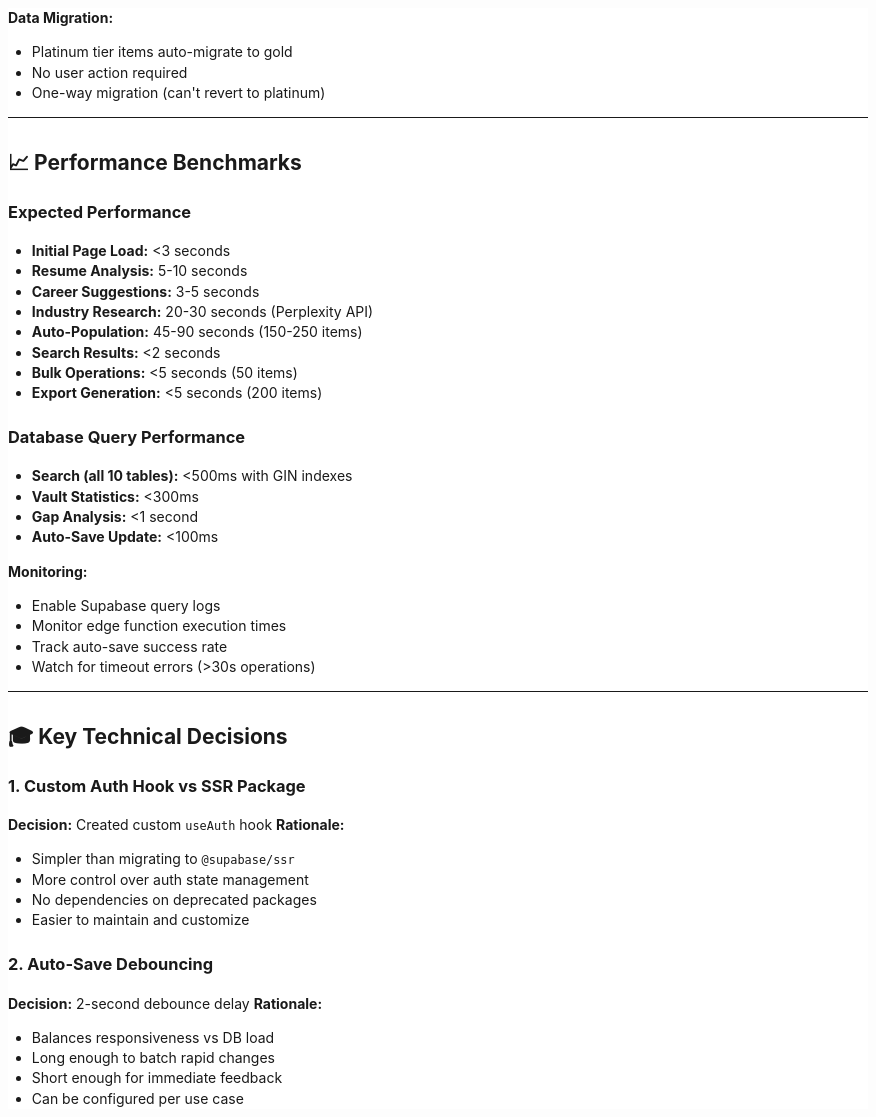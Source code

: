 **Data Migration:**
- Platinum tier items auto-migrate to gold
- No user action required
- One-way migration (can't revert to platinum)

---

## 📈 Performance Benchmarks

### Expected Performance
- **Initial Page Load:** <3 seconds
- **Resume Analysis:** 5-10 seconds
- **Career Suggestions:** 3-5 seconds
- **Industry Research:** 20-30 seconds (Perplexity API)
- **Auto-Population:** 45-90 seconds (150-250 items)
- **Search Results:** <2 seconds
- **Bulk Operations:** <5 seconds (50 items)
- **Export Generation:** <5 seconds (200 items)

### Database Query Performance
- **Search (all 10 tables):** <500ms with GIN indexes
- **Vault Statistics:** <300ms
- **Gap Analysis:** <1 second
- **Auto-Save Update:** <100ms

**Monitoring:**
- Enable Supabase query logs
- Monitor edge function execution times
- Track auto-save success rate
- Watch for timeout errors (>30s operations)

---

## 🎓 Key Technical Decisions

### 1. Custom Auth Hook vs SSR Package
**Decision:** Created custom `useAuth` hook
**Rationale:**
- Simpler than migrating to `@supabase/ssr`
- More control over auth state management
- No dependencies on deprecated packages
- Easier to maintain and customize

### 2. Auto-Save Debouncing
**Decision:** 2-second debounce delay
**Rationale:**
- Balances responsiveness vs DB load
- Long enough to batch rapid changes
- Short enough for immediate feedback
- Can be configured per use case
